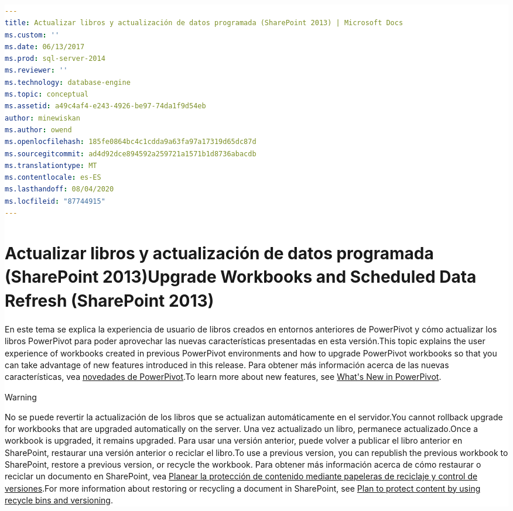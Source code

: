 ```yaml
---
title: Actualizar libros y actualización de datos programada (SharePoint 2013) | Microsoft Docs
ms.custom: ''
ms.date: 06/13/2017
ms.prod: sql-server-2014
ms.reviewer: ''
ms.technology: database-engine
ms.topic: conceptual
ms.assetid: a49c4af4-e243-4926-be97-74da1f9d54eb
author: minewiskan
ms.author: owend
ms.openlocfilehash: 185fe0864bc4c1cdda9a63fa97a17319d65dc87d
ms.sourcegitcommit: ad4d92dce894592a259721a1571b1d8736abacdb
ms.translationtype: MT
ms.contentlocale: es-ES
ms.lasthandoff: 08/04/2020
ms.locfileid: "87744915"
---
```

# <a name="upgrade-workbooks-and-scheduled-data-refresh-sharepoint-2013"></a><span data-ttu-id="e4649-102">Actualizar libros y actualización de datos programada (SharePoint 2013)</span><span class="sxs-lookup"><span data-stu-id="e4649-102">Upgrade Workbooks and Scheduled Data Refresh (SharePoint 2013)</span></span>
  <span data-ttu-id="e4649-103">En este tema se explica la experiencia de usuario de libros creados en entornos anteriores de PowerPivot y cómo actualizar los libros PowerPivot para poder aprovechar las nuevas características presentadas en esta versión.</span><span class="sxs-lookup"><span data-stu-id="e4649-103">This topic explains the user experience of workbooks created in previous PowerPivot environments and how to upgrade PowerPivot workbooks so that you can take advantage of new features introduced in this release.</span></span> <span data-ttu-id="e4649-104">Para obtener más información acerca de las nuevas características, vea [novedades de PowerPivot](https://go.microsoft.com/fwlink/?LinkID=203917).</span><span class="sxs-lookup"><span data-stu-id="e4649-104">To learn more about new features, see [What's New in PowerPivot](https://go.microsoft.com/fwlink/?LinkID=203917).</span></span>  
  
> [!WARNING]  
>  <span data-ttu-id="e4649-105">No se puede revertir la actualización de los libros que se actualizan automáticamente en el servidor.</span><span class="sxs-lookup"><span data-stu-id="e4649-105">You cannot rollback upgrade for workbooks that are upgraded automatically on the server.</span></span> <span data-ttu-id="e4649-106">Una vez actualizado un libro, permanece actualizado.</span><span class="sxs-lookup"><span data-stu-id="e4649-106">Once a workbook is upgraded, it remains upgraded.</span></span> <span data-ttu-id="e4649-107">Para usar una versión anterior, puede volver a publicar el libro anterior en SharePoint, restaurar una versión anterior o reciclar el libro.</span><span class="sxs-lookup"><span data-stu-id="e4649-107">To use a previous version, you can republish the previous workbook to SharePoint, restore a previous version, or recycle the workbook.</span></span> <span data-ttu-id="e4649-108">Para obtener más información acerca de cómo restaurar o reciclar un documento en SharePoint, vea [Planear la protección de contenido mediante papeleras de reciclaje y control de versiones](https://go.microsoft.com/fwlink/?LinkId=238669).</span><span class="sxs-lookup"><span data-stu-id="e4649-108">For more information about restoring or recycling a document in SharePoint, see [Plan to protect content by using recycle bins and versioning](https://go.microsoft.com/fwlink/?LinkId=238669).</span></span>  
  